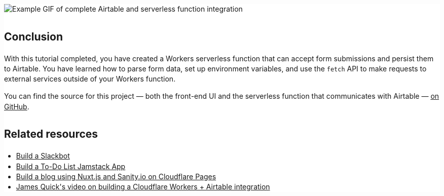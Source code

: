 ![Example GIF of complete Airtable and serverless function integration](example.gif)

## Conclusion

With this tutorial completed, you have created a Workers serverless function that can accept form submissions and persist them to Airtable. You have learned how to parse form data, set up environment variables, and use the `fetch` API to make requests to external services outside of your Workers function.

You can find the source for this project — both the front-end UI and the serverless function that communicates with Airtable — [on GitHub](https://github.com/cloudflare/workers-airtable-form).

## Related resources

- [Build a Slackbot](/workers/tutorials/build-a-slackbot)
- [Build a To-Do List Jamstack App](/workers/tutorials/build-a-jamstack-app)
- [Build a blog using Nuxt.js and Sanity.io on Cloudflare Pages](/pages/tutorials/build-a-blog-using-nuxt-and-sanity)
- [James Quick's video on building a Cloudflare Workers + Airtable integration](https://www.youtube.com/watch?v=tFQ2kbiu1K4)

